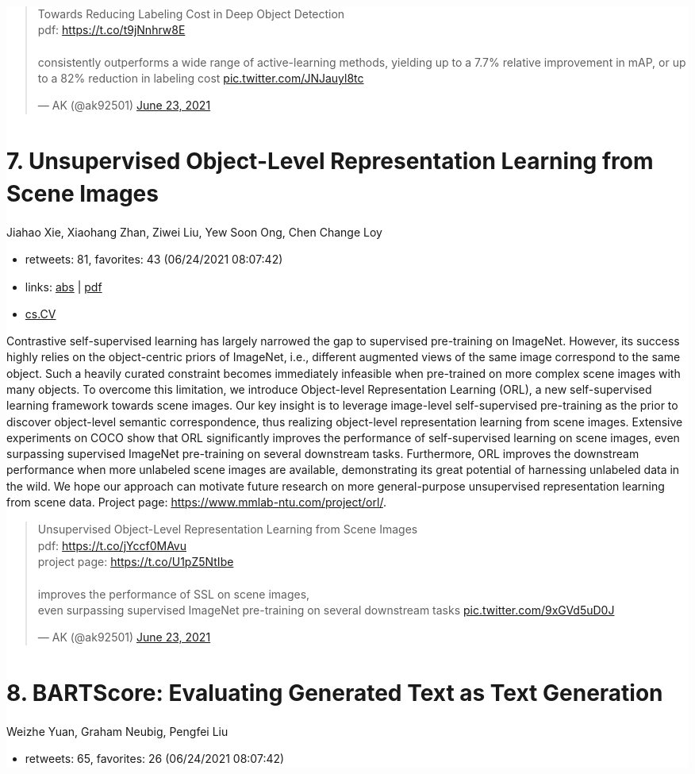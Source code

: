 <blockquote class="twitter-tweet"><p lang="en" dir="ltr">Towards Reducing Labeling Cost in Deep Object Detection<br>pdf: <a href="https://t.co/t9jNnhrw8E">https://t.co/t9jNnhrw8E</a><br><br>consistently outperforms a wide range of active-learning methods, yielding up to a 7.7% relative improvement in mAP, or up to a 82% reduction in labeling cost <a href="https://t.co/JNJauyl8tc">pic.twitter.com/JNJauyl8tc</a></p>&mdash; AK (@ak92501) <a href="https://twitter.com/ak92501/status/1407547301200007169?ref_src=twsrc%5Etfw">June 23, 2021</a></blockquote>
<script async src="https://platform.twitter.com/widgets.js" charset="utf-8"></script>




# 7. Unsupervised Object-Level Representation Learning from Scene Images

Jiahao Xie, Xiaohang Zhan, Ziwei Liu, Yew Soon Ong, Chen Change Loy

- retweets: 81, favorites: 43 (06/24/2021 08:07:42)

- links: [abs](https://arxiv.org/abs/2106.11952) | [pdf](https://arxiv.org/pdf/2106.11952)
- [cs.CV](https://arxiv.org/list/cs.CV/recent)

Contrastive self-supervised learning has largely narrowed the gap to supervised pre-training on ImageNet. However, its success highly relies on the object-centric priors of ImageNet, i.e., different augmented views of the same image correspond to the same object. Such a heavily curated constraint becomes immediately infeasible when pre-trained on more complex scene images with many objects. To overcome this limitation, we introduce Object-level Representation Learning (ORL), a new self-supervised learning framework towards scene images. Our key insight is to leverage image-level self-supervised pre-training as the prior to discover object-level semantic correspondence, thus realizing object-level representation learning from scene images. Extensive experiments on COCO show that ORL significantly improves the performance of self-supervised learning on scene images, even surpassing supervised ImageNet pre-training on several downstream tasks. Furthermore, ORL improves the downstream performance when more unlabeled scene images are available, demonstrating its great potential of harnessing unlabeled data in the wild. We hope our approach can motivate future research on more general-purpose unsupervised representation learning from scene data. Project page: https://www.mmlab-ntu.com/project/orl/.

<blockquote class="twitter-tweet"><p lang="en" dir="ltr">Unsupervised Object-Level Representation Learning from Scene Images<br>pdf: <a href="https://t.co/jYccf0MAvu">https://t.co/jYccf0MAvu</a><br>project page: <a href="https://t.co/U1pZ5NtIbe">https://t.co/U1pZ5NtIbe</a><br><br>improves the performance of SSL on scene images,<br>even surpassing supervised ImageNet pre-training on several downstream tasks <a href="https://t.co/9xGVd5uD0J">pic.twitter.com/9xGVd5uD0J</a></p>&mdash; AK (@ak92501) <a href="https://twitter.com/ak92501/status/1407506986032369664?ref_src=twsrc%5Etfw">June 23, 2021</a></blockquote>
<script async src="https://platform.twitter.com/widgets.js" charset="utf-8"></script>




# 8. BARTScore: Evaluating Generated Text as Text Generation

Weizhe Yuan, Graham Neubig, Pengfei Liu

- retweets: 65, favorites: 26 (06/24/2021 08:07:42)
